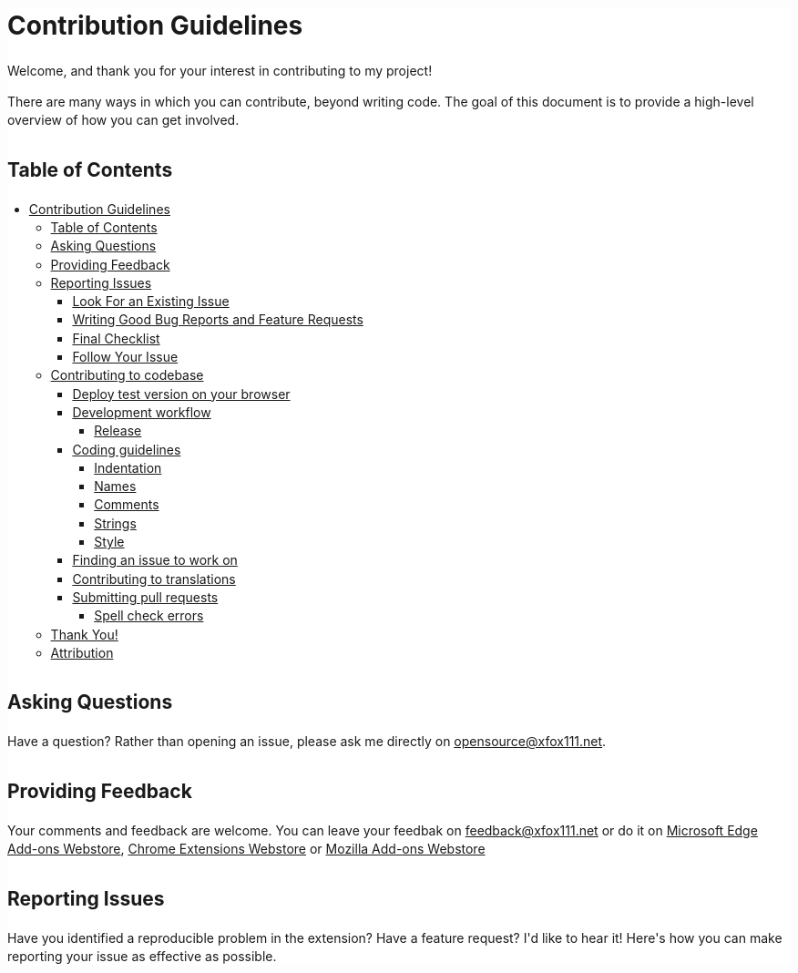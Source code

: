 # Contribution Guidelines
Welcome, and thank you for your interest in contributing to my project!

There are many ways in which you can contribute, beyond writing code. The goal of this document is to provide a high-level overview of how you can get involved.

## Table of Contents
- [Contribution Guidelines](#contribution-guidelines)
  - [Table of Contents](#table-of-contents)
  - [Asking Questions](#asking-questions)
  - [Providing Feedback](#providing-feedback)
  - [Reporting Issues](#reporting-issues)
    - [Look For an Existing Issue](#look-for-an-existing-issue)
    - [Writing Good Bug Reports and Feature Requests](#writing-good-bug-reports-and-feature-requests)
    - [Final Checklist](#final-checklist)
    - [Follow Your Issue](#follow-your-issue)
  - [Contributing to codebase](#contributing-to-codebase)
    - [Deploy test version on your browser](#deploy-test-version-on-your-browser)
    - [Development workflow](#development-workflow)
      - [Release](#release)
    - [Coding guidelines](#coding-guidelines)
      - [Indentation](#indentation)
      - [Names](#names)
      - [Comments](#comments)
      - [Strings](#strings)
      - [Style](#style)
    - [Finding an issue to work on](#finding-an-issue-to-work-on)
    - [Contributing to translations](#contributing-to-translations)
    - [Submitting pull requests](#submitting-pull-requests)
      - [Spell check errors](#spell-check-errors)
  - [Thank You!](#thank-you)
  - [Attribution](#attribution)

## Asking Questions
Have a question? Rather than opening an issue, please ask me directly on opensource@xfox111.net.

## Providing Feedback
Your comments and feedback are welcome.
You can leave your feedbak on feedback@xfox111.net or do it on [Microsoft Edge Add-ons Webstore](https://microsoftedge.microsoft.com/addons/detail/tabs-aside/kmnblllmalkiapkfknnlpobmjjdnlhnd), [Chrome Extensions Webstore](https://chrome.google.com/webstore/detail/tabs-aside/mgmjbodjgijnebfgohlnjkegdpbdjgin) or [Mozilla Add-ons Webstore](https://addons.mozilla.org/firefox/addon/ms-edge-tabs-aside/)

## Reporting Issues
Have you identified a reproducible problem in the extension? Have a feature request? I'd like to hear it! Here's how you can make reporting your issue as effective as possible.
